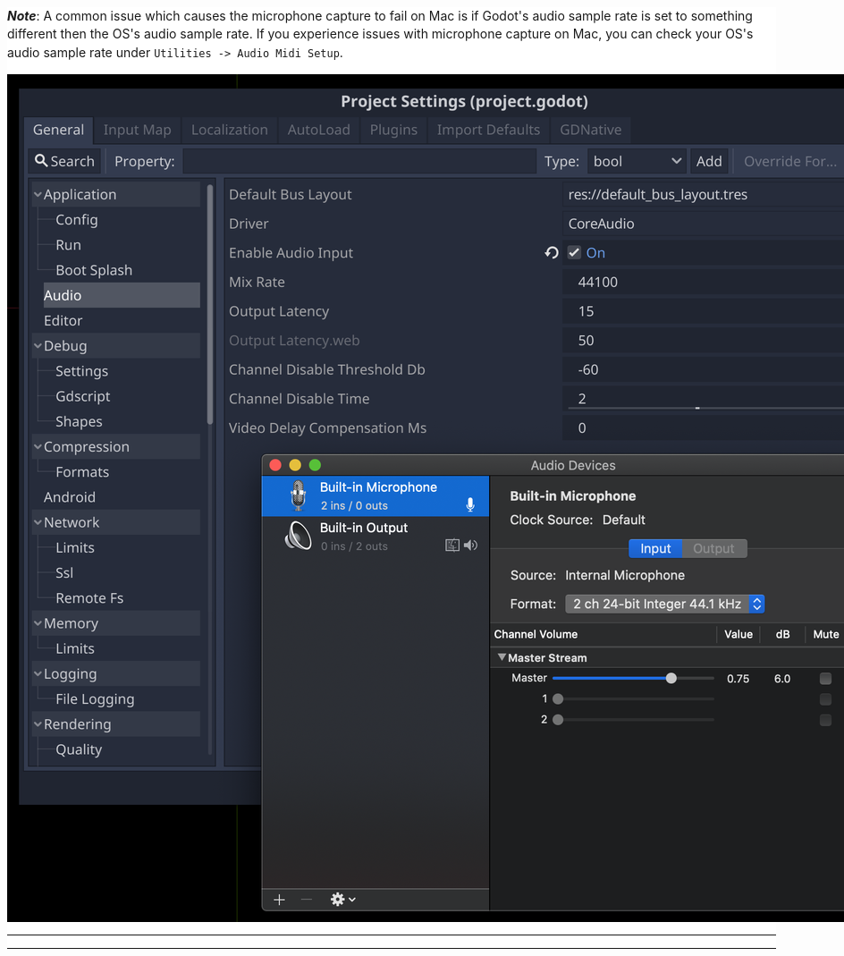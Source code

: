 
**_Note_**: A common issue which causes the microphone capture to fail on Mac is if Godot's audio sample rate is set to
something different then the OS's audio sample rate. If you experience issues with microphone capture on Mac, you
can check your OS's audio sample rate under `Utilities -> Audio Midi Setup`.

<img src="./README_Assets/mac_sample_rate_settings.png" alt="Mac audio sample rate settings." style="max-width: 1850px;display: block;margin-left: auto;margin-right: auto;">

---

---
